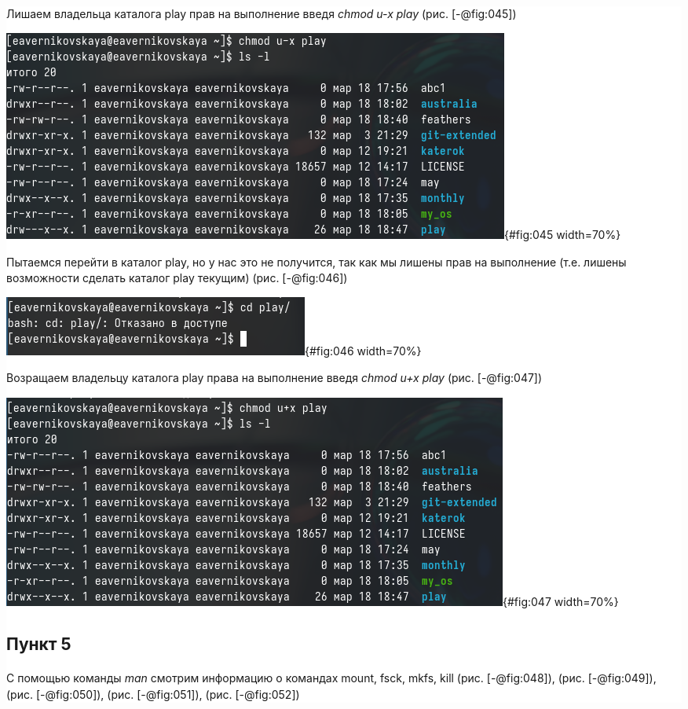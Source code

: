 Лишаем владельца каталога play прав на выполнение введя *chmod u-x play* (рис. [-@fig:045])

![Лишение прав на выполнение](image/лаба7_45.png){#fig:045 width=70%}

Пытаемся перейти в каталог play, но у нас это не получится, так как мы лишены прав на выполнение (т.е. лишены возможности сделать каталог play текущим) (рис. [-@fig:046])

![Попытка перейти в каталог play](image/лаба7_46.png){#fig:046 width=70%}

Возращаем владельцу каталога play права на выполнение введя *chmod u+x play* (рис. [-@fig:047])

![Добавление прав на выполнение](image/лаба7_47.png){#fig:047 width=70%}

## Пункт 5

С помощью команды *man* смотрим информацию о командах mount, fsck, mkfs, kill (рис. [-@fig:048]), (рис. [-@fig:049]), (рис. [-@fig:050]), (рис. [-@fig:051]), (рис. [-@fig:052])
